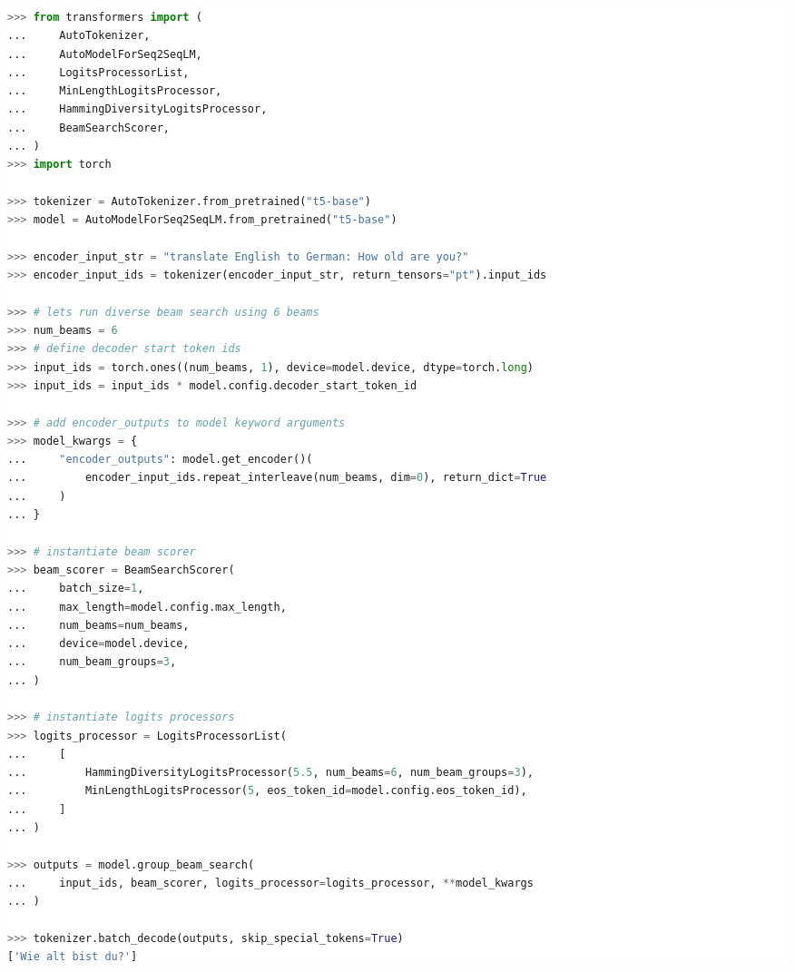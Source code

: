 ```py
>>> from transformers import (
...     AutoTokenizer,
...     AutoModelForSeq2SeqLM,
...     LogitsProcessorList,
...     MinLengthLogitsProcessor,
...     HammingDiversityLogitsProcessor,
...     BeamSearchScorer,
... )
>>> import torch

>>> tokenizer = AutoTokenizer.from_pretrained("t5-base")
>>> model = AutoModelForSeq2SeqLM.from_pretrained("t5-base")

>>> encoder_input_str = "translate English to German: How old are you?"
>>> encoder_input_ids = tokenizer(encoder_input_str, return_tensors="pt").input_ids

>>> # lets run diverse beam search using 6 beams
>>> num_beams = 6
>>> # define decoder start token ids
>>> input_ids = torch.ones((num_beams, 1), device=model.device, dtype=torch.long)
>>> input_ids = input_ids * model.config.decoder_start_token_id

>>> # add encoder_outputs to model keyword arguments
>>> model_kwargs = {
...     "encoder_outputs": model.get_encoder()(
...         encoder_input_ids.repeat_interleave(num_beams, dim=0), return_dict=True
...     )
... }

>>> # instantiate beam scorer
>>> beam_scorer = BeamSearchScorer(
...     batch_size=1,
...     max_length=model.config.max_length,
...     num_beams=num_beams,
...     device=model.device,
...     num_beam_groups=3,
... )

>>> # instantiate logits processors
>>> logits_processor = LogitsProcessorList(
...     [
...         HammingDiversityLogitsProcessor(5.5, num_beams=6, num_beam_groups=3),
...         MinLengthLogitsProcessor(5, eos_token_id=model.config.eos_token_id),
...     ]
... )

>>> outputs = model.group_beam_search(
...     input_ids, beam_scorer, logits_processor=logits_processor, **model_kwargs
... )

>>> tokenizer.batch_decode(outputs, skip_special_tokens=True)
['Wie alt bist du?']
```
